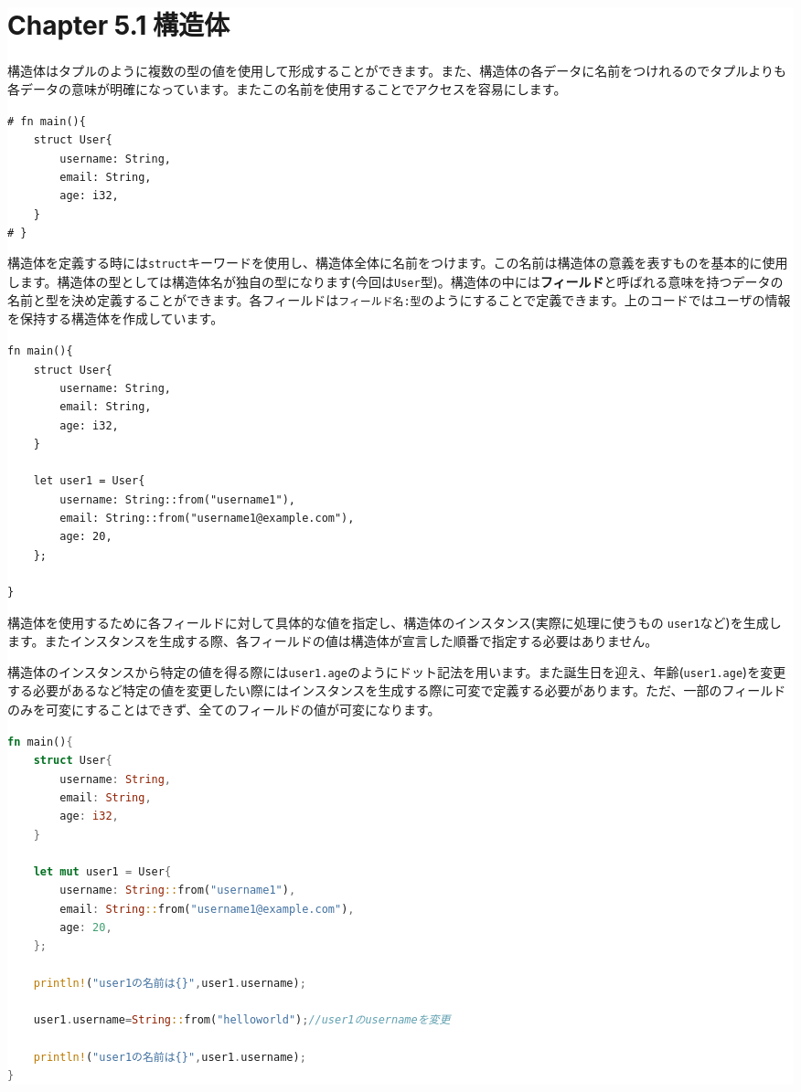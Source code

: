 # Chapter 5.1 構造体

構造体はタプルのように複数の型の値を使用して形成することができます。また、構造体の各データに名前をつけれるのでタプルよりも各データの意味が明確になっています。またこの名前を使用することでアクセスを容易にします。
```rust,noplayground
# fn main(){
    struct User{
        username: String,
        email: String,
        age: i32,
    }
# }
```
構造体を定義する時には`struct`キーワードを使用し、構造体全体に名前をつけます。この名前は構造体の意義を表すものを基本的に使用します。構造体の型としては構造体名が独自の型になります(今回は`User`型)。構造体の中には**フィールド**と呼ばれる意味を持つデータの名前と型を決め定義することができます。各フィールドは`フィールド名:型`のようにすることで定義できます。上のコードではユーザの情報を保持する構造体を作成しています。
```rust,noplayground
fn main(){
    struct User{
        username: String,
        email: String,
        age: i32,
    }

    let user1 = User{
        username: String::from("username1"),
        email: String::from("username1@example.com"),
        age: 20,
    };

}
```
構造体を使用するために各フィールドに対して具体的な値を指定し、構造体のインスタンス(実際に処理に使うもの `user1`など)を生成します。またインスタンスを生成する際、各フィールドの値は構造体が宣言した順番で指定する必要はありません。

構造体のインスタンスから特定の値を得る際には`user1.age`のようにドット記法を用います。また誕生日を迎え、年齢(`user1.age`)を変更する必要があるなど特定の値を変更したい際にはインスタンスを生成する際に可変で定義する必要があります。ただ、一部のフィールドのみを可変にすることはできず、全てのフィールドの値が可変になります。
```rust
fn main(){
    struct User{
        username: String,
        email: String,
        age: i32,
    }

    let mut user1 = User{
        username: String::from("username1"),
        email: String::from("username1@example.com"),
        age: 20,
    };

    println!("user1の名前は{}",user1.username);
    
    user1.username=String::from("helloworld");//user1のusernameを変更

    println!("user1の名前は{}",user1.username);
}
```

